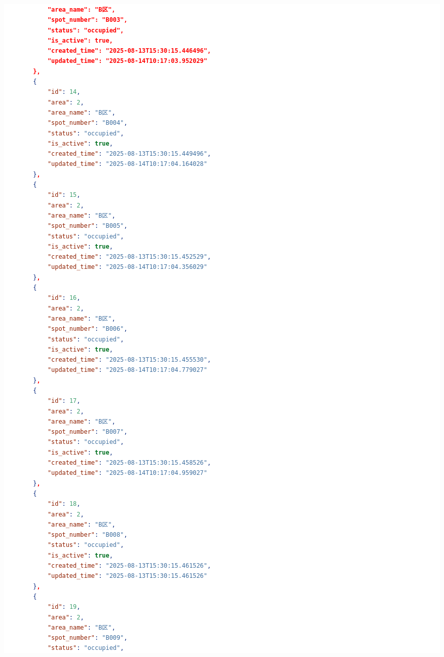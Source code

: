 ```json
			"area_name": "B区",
			"spot_number": "B003",
			"status": "occupied",
			"is_active": true,
			"created_time": "2025-08-13T15:30:15.446496",
			"updated_time": "2025-08-14T10:17:03.952029"
		},
		{
			"id": 14,
			"area": 2,
			"area_name": "B区",
			"spot_number": "B004",
			"status": "occupied",
			"is_active": true,
			"created_time": "2025-08-13T15:30:15.449496",
			"updated_time": "2025-08-14T10:17:04.164028"
		},
		{
			"id": 15,
			"area": 2,
			"area_name": "B区",
			"spot_number": "B005",
			"status": "occupied",
			"is_active": true,
			"created_time": "2025-08-13T15:30:15.452529",
			"updated_time": "2025-08-14T10:17:04.356029"
		},
		{
			"id": 16,
			"area": 2,
			"area_name": "B区",
			"spot_number": "B006",
			"status": "occupied",
			"is_active": true,
			"created_time": "2025-08-13T15:30:15.455530",
			"updated_time": "2025-08-14T10:17:04.779027"
		},
		{
			"id": 17,
			"area": 2,
			"area_name": "B区",
			"spot_number": "B007",
			"status": "occupied",
			"is_active": true,
			"created_time": "2025-08-13T15:30:15.458526",
			"updated_time": "2025-08-14T10:17:04.959027"
		},
		{
			"id": 18,
			"area": 2,
			"area_name": "B区",
			"spot_number": "B008",
			"status": "occupied",
			"is_active": true,
			"created_time": "2025-08-13T15:30:15.461526",
			"updated_time": "2025-08-13T15:30:15.461526"
		},
		{
			"id": 19,
			"area": 2,
			"area_name": "B区",
			"spot_number": "B009",
			"status": "occupied",
```